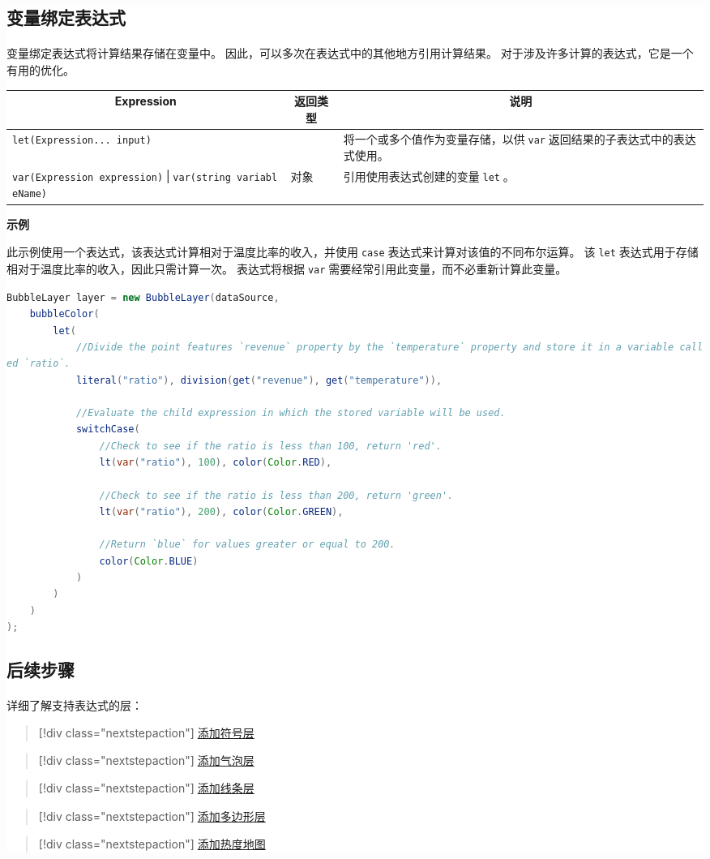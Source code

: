 ## <a name="variable-binding-expressions"></a>变量绑定表达式

变量绑定表达式将计算结果存储在变量中。 因此，可以多次在表达式中的其他地方引用计算结果。 对于涉及许多计算的表达式，它是一个有用的优化。

| Expression | 返回类型 | 说明 |
|--------------|---------------|--------------|
| `let(Expression... input)` | | 将一个或多个值作为变量存储，以供 `var` 返回结果的子表达式中的表达式使用。 |
| `var(Expression expression)` \| `var(string variableName)` | 对象 | 引用使用表达式创建的变量 `let` 。 |

**示例**

此示例使用一个表达式，该表达式计算相对于温度比率的收入，并使用 `case` 表达式来计算对该值的不同布尔运算。 该 `let` 表达式用于存储相对于温度比率的收入，因此只需计算一次。 表达式将根据 `var` 需要经常引用此变量，而不必重新计算此变量。

```java
BubbleLayer layer = new BubbleLayer(dataSource,
    bubbleColor(           
        let(
            //Divide the point features `revenue` property by the `temperature` property and store it in a variable called `ratio`.
            literal("ratio"), division(get("revenue"), get("temperature")),

            //Evaluate the child expression in which the stored variable will be used.
            switchCase(
                //Check to see if the ratio is less than 100, return 'red'.
                lt(var("ratio"), 100), color(Color.RED),

                //Check to see if the ratio is less than 200, return 'green'.
                lt(var("ratio"), 200), color(Color.GREEN),

                //Return `blue` for values greater or equal to 200.
                color(Color.BLUE)
            )
        )
    )
);
```

## <a name="next-steps"></a>后续步骤

详细了解支持表达式的层：

> [!div class="nextstepaction"]
> [添加符号层](how-to-add-symbol-to-android-map.md)

> [!div class="nextstepaction"]
> [添加气泡层](map-add-bubble-layer-android.md)

> [!div class="nextstepaction"]
> [添加线条层](android-map-add-line-layer.md)

> [!div class="nextstepaction"]
> [添加多边形层](how-to-add-shapes-to-android-map.md)

> [!div class="nextstepaction"]
> [添加热度地图](map-add-heat-map-layer-android.md)
